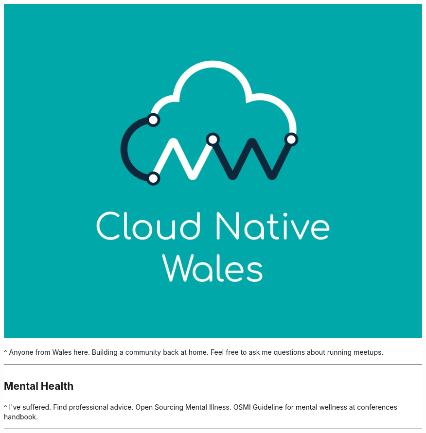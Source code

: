 ![](assets/cnw.jpg)

^
Anyone from Wales here.
Building a community back at home.
Feel free to ask me questions about running meetups.

---

## **Mental Health**

^
I've suffered.
Find professional advice.
Open Sourcing Mental Illness.
OSMI Guideline for mental wellness at conferences handbook.

---